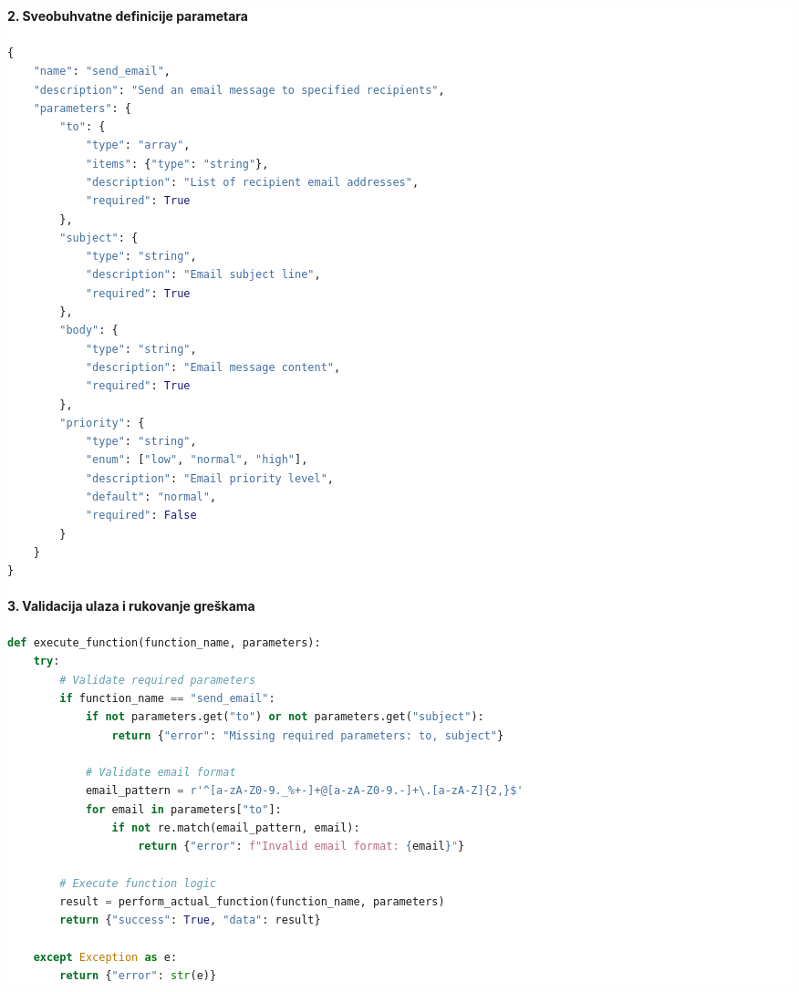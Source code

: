 #### 2. Sveobuhvatne definicije parametara
```python
{
    "name": "send_email",
    "description": "Send an email message to specified recipients",
    "parameters": {
        "to": {
            "type": "array",
            "items": {"type": "string"},
            "description": "List of recipient email addresses",
            "required": True
        },
        "subject": {
            "type": "string",
            "description": "Email subject line",
            "required": True
        },
        "body": {
            "type": "string", 
            "description": "Email message content",
            "required": True
        },
        "priority": {
            "type": "string",
            "enum": ["low", "normal", "high"],
            "description": "Email priority level",
            "default": "normal",
            "required": False
        }
    }
}
```

#### 3. Validacija ulaza i rukovanje greškama
```python
def execute_function(function_name, parameters):
    try:
        # Validate required parameters
        if function_name == "send_email":
            if not parameters.get("to") or not parameters.get("subject"):
                return {"error": "Missing required parameters: to, subject"}
            
            # Validate email format
            email_pattern = r'^[a-zA-Z0-9._%+-]+@[a-zA-Z0-9.-]+\.[a-zA-Z]{2,}$'
            for email in parameters["to"]:
                if not re.match(email_pattern, email):
                    return {"error": f"Invalid email format: {email}"}
        
        # Execute function logic
        result = perform_actual_function(function_name, parameters)
        return {"success": True, "data": result}
        
    except Exception as e:
        return {"error": str(e)}
```
